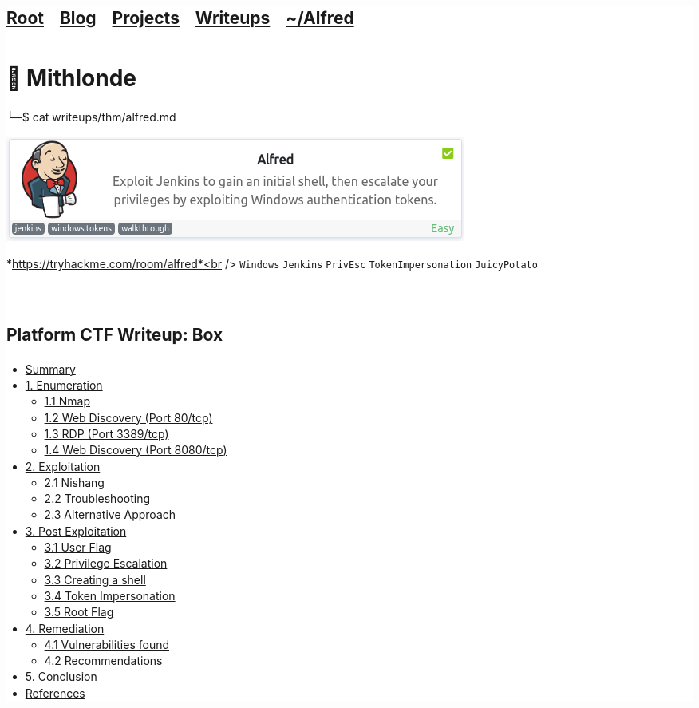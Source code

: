 <h2 class="menu-header" id="main">
<a href="https://github.com/Mithlonde/Mithlonde">Root</a>&#xA0;&#xA0;&#xA0;
<a href="https://github.com/Mithlonde/Mithlonde/blob/main/blog/index.md">Blog</a>&#xA0;&#xA0;&#xA0;
<a href="https://github.com/Mithlonde/Mithlonde/blob/main/projects/index.md">Projects</a>&#xA0;&#xA0;&#xA0;
<a href="https://github.com/Mithlonde/Mithlonde/blob/main/all-writeups.md">Writeups</a>&#xA0;&#xA0;&#xA0;
<a href="https://github.com/Mithlonde/Mithlonde/blob/main/thm/2023-01-07-alfred.md">~/Alfred</a>&#xA0;&#xA0;&#xA0;
</h2>

# 👾 Mithlonde
└─$ cat writeups/thm/alfred.md

![image](images/alfred-1.png)

*https://tryhackme.com/room/alfred*<br />
`Windows` `Jenkins` `PrivEsc` `TokenImpersonation` `JuicyPotato`

<br />

## Platform CTF Writeup: Box
- [Summary](#summary)
- [1. Enumeration](#1-enumeration)
  - [1.1 Nmap](#11-nmap)
  - [1.2 Web Discovery (Port 80/tcp)](#12-web-discovery-port-80-tcp)
  - [1.3 RDP (Port 3389/tcp)](#13-rdp--port-3389-tcp)
  - [1.4 Web Discovery (Port 8080/tcp)](#14-web-discovery--port-8080-tcp)
- [2. Exploitation](#2-exploitation)
  - [2.1 Nishang](#21-nishang)
  - [2.2 Troubleshooting](#22-troubleshooting)
  - [2.3 Alternative Approach](#23-alternative-approach)
- [3. Post Exploitation](#3-post-exploitation)
  - [3.1 User Flag](#31-user-flag)
  - [3.2 Privilege Escalation](#32-privilege-escalation)
  - [3.3 Creating a shell](#33-creating-a-shell)
  - [3.4 Token Impersonation](#34-token-impersonation)
  - [3.5 Root Flag](#35-root-flag)
- [4. Remediation](#4-remediation)
  - [4.1 Vulnerabilities found](#41-vulnerabilities-found)
  - [4.2 Recommendations](#42-recommendations)
- [5. Conclusion](#5-conclusion)
- [References](#references)
